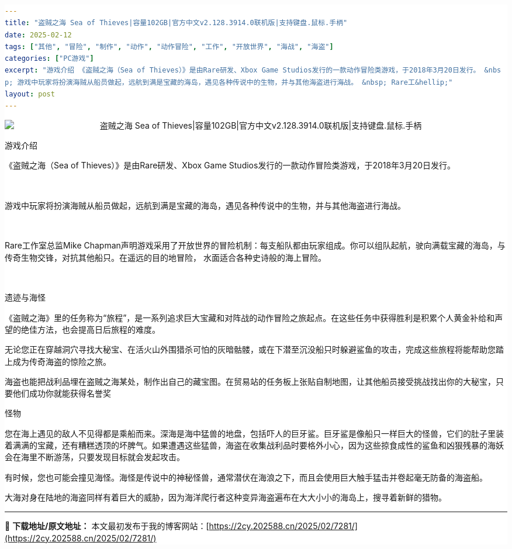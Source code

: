 ```yaml
---
title: "盗贼之海 Sea of Thieves|容量102GB|官方中文v2.128.3914.0联机版|支持键盘.鼠标.手柄"
date: 2025-02-12
tags: ["其他", "冒险", "制作", "动作", "动作冒险", "工作", "开放世界", "海战", "海盗"]
categories: ["PC游戏"]
excerpt: "游戏介绍 《盗贼之海（Sea of Thieves）》是由Rare研发、Xbox Game Studios发行的一款动作冒险类游戏，于2018年3月20日发行。 &nbsp; 游戏中玩家将扮演海贼从船员做起，远航到满是宝藏的海岛，遇见各种传说中的生物，并与其他海盗进行海战。 &nbsp; Rare工&hellip;"
layout: post
---
```


<div></div>
<div>
<p style="text-align: center;"><img style="display: block; margin-left: auto; margin-right: auto; width: 100%; height: auto;" src="https://2cy.202588.cn/wp-content/uploads/2025/02/20250213_67adadbfd2038.webp" alt="盗贼之海 Sea of Thieves|容量102GB|官方中文v2.128.3914.0联机版|支持键盘.鼠标.手柄" /></p>
游戏介绍

《盗贼之海（Sea of Thieves）》是由Rare研发、Xbox Game Studios发行的一款动作冒险类游戏，于2018年3月20日发行。

&nbsp;

游戏中玩家将扮演海贼从船员做起，远航到满是宝藏的海岛，遇见各种传说中的生物，并与其他海盗进行海战。

&nbsp;

Rare工作室总监Mike Chapman声明游戏采用了开放世界的冒险机制：每支船队都由玩家组成。你可以组队起航，驶向满载宝藏的海岛，与传奇生物交锋，对抗其他船只。在遥远的目的地冒险， 水面适合各种史诗般的海上冒险。

&nbsp;

遗迹与海怪

《盗贼之海》里的任务称为“旅程”，是一系列追求巨大宝藏和对阵战的动作冒险之旅起点。在这些任务中获得胜利是积累个人黄金补给和声望的绝佳方法，也会提高日后旅程的难度。

无论您正在穿越洞穴寻找大秘宝、在活火山外围猎杀可怕的灰暗骷髅，或在下潜至沉没船只时躲避鲨鱼的攻击，完成这些旅程将能帮助您踏上成为传奇海盗的惊险之旅。

海盗也能把战利品埋在盗贼之海某处，制作出自己的藏宝图。在贸易站的任务板上张贴自制地图，让其他船员接受挑战找出你的大秘宝，只要他们成功你就能获得名誉奖

怪物

您在海上遇见的敌人不见得都是乘船而来。深海是海中猛兽的地盘，包括吓人的巨牙鲨。巨牙鲨是像船只一样巨大的怪兽，它们的肚子里装着满满的宝藏，还有糟糕透顶的坏脾气。如果遭遇这些猛兽，海盗在收集战利品时要格外小心，因为这些掠食成性的鲨鱼和凶狠残暴的海妖会在海里不断游荡，只要发现目标就会发起攻击。

有时候，您也可能会撞见海怪。海怪是传说中的神秘怪兽，通常潜伏在海浪之下，而且会使用巨大触手猛击并卷起毫无防备的海盗船。

大海对身在陆地的海盗同样有着巨大的威胁，因为海洋爬行者这种变异海盗遍布在大大小小的海岛上，搜寻着新鲜的猎物。

</div>

---
📖 **下载地址/原文地址：** 本文最初发布于我的博客网站：[https://2cy.202588.cn/2025/02/7281/](https://2cy.202588.cn/2025/02/7281/)
